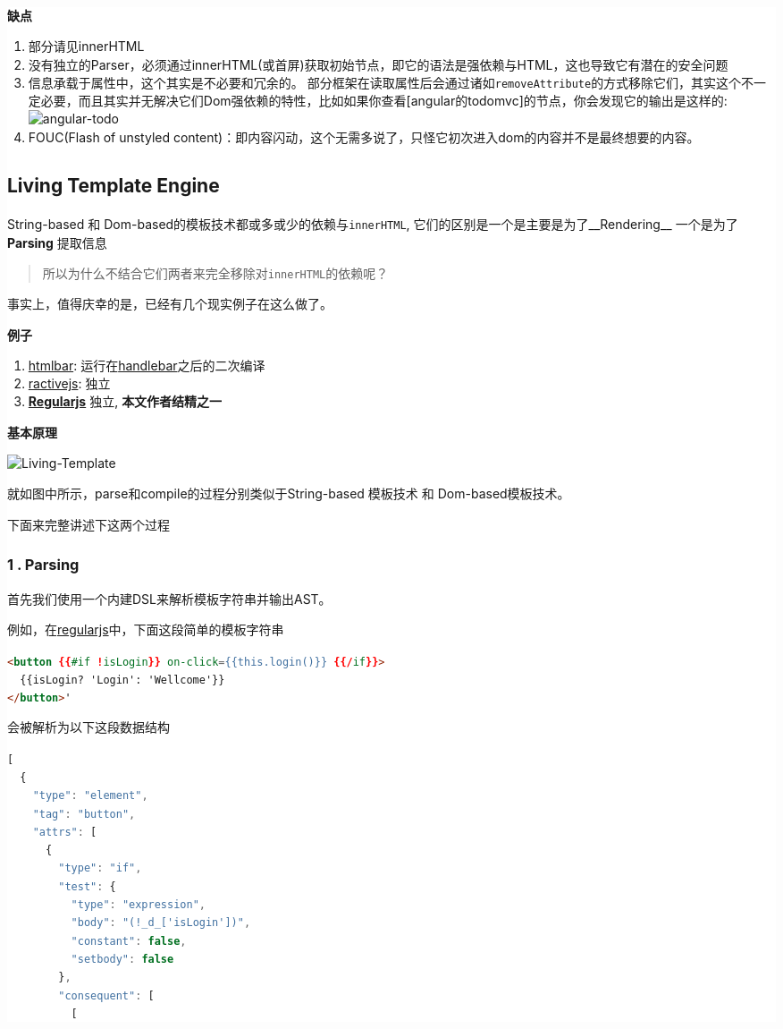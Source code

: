 
__缺点__

1. 部分请见innerHTML
2. 没有独立的Parser，必须通过innerHTML(或首屏)获取初始节点，即它的语法是强依赖与HTML，这也导致它有潜在的安全问题
3. 信息承载于属性中，这个其实是不必要和冗余的。
	部分框架在读取属性后会通过诸如`removeAttribute`的方式移除它们，其实这个不一定必要，而且其实并无解决它们Dom强依赖的特性，比如如果你查看[angular的todomvc]的节点，你会发现它的输出是这样的:
	![angular-todo](http://leeluolee.github.io/attach/template-engine/angular-todo.png)
4. FOUC(Flash of unstyled content)：即内容闪动，这个无需多说了，只怪它初次进入dom的内容并不是最终想要的内容。


## Living Template Engine



String-based 和 Dom-based的模板技术都或多或少的依赖与`innerHTML`, 它们的区别是一个是主要是为了__Rendering__ 一个是为了 __Parsing__ 提取信息


>  所以为什么不结合它们两者来完全移除对`innerHTML`的依赖呢？



事实上，值得庆幸的是，已经有几个现实例子在这么做了。

__例子__

1. [htmlbar](https://github.com/tildeio/htmlbars):  运行在[handlebar]()之后的二次编译
2. [ractivejs](https://github.com/ractivejs/ractive):  独立
3. [**Regularjs**](https://github.com/regularjs/regular) 独立,  __本文作者结精之一__


__基本原理__



![Living-Template](http://leeluolee.github.io/attach/template-engine/Living-Template.png)


就如图中所示，parse和compile的过程分别类似于String-based 模板技术 和 Dom-based模板技术。

下面来完整讲述下这两个过程

### 1 . Parsing

首先我们使用一个内建DSL来解析模板字符串并输出AST。

例如，在[regularjs](https://github.com/regularjs/regular)中，下面这段简单的模板字符串

```html
<button {{#if !isLogin}} on-click={{this.login()}} {{/if}}>
  {{isLogin? 'Login': 'Wellcome'}}
</button>'
```

会被解析为以下这段数据结构

```javascript
[
  {
    "type": "element",
    "tag": "button",
    "attrs": [
      {
        "type": "if",
        "test": {
          "type": "expression",
          "body": "(!_d_['isLogin'])",
          "constant": false,
          "setbody": false
        },
        "consequent": [
          [
```